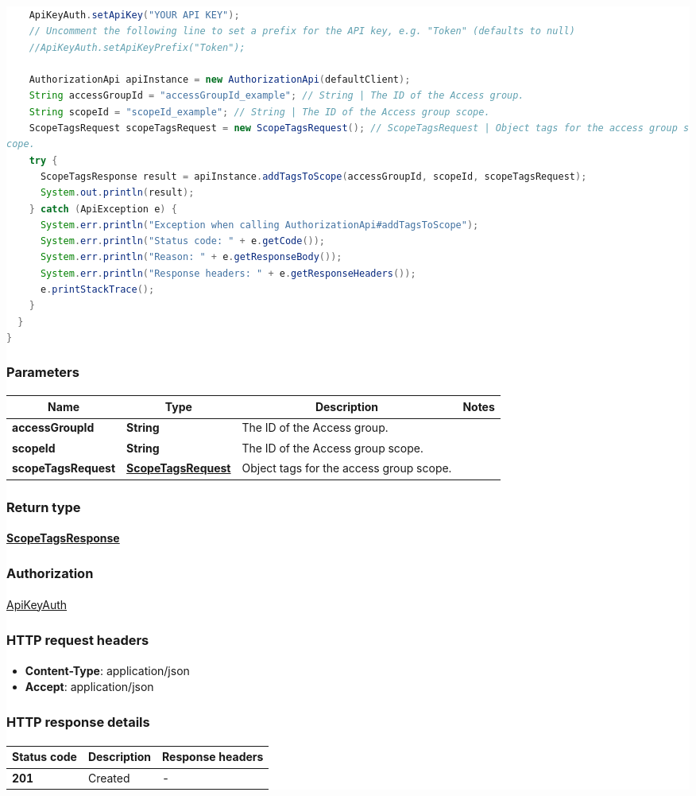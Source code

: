 ```java
    ApiKeyAuth.setApiKey("YOUR API KEY");
    // Uncomment the following line to set a prefix for the API key, e.g. "Token" (defaults to null)
    //ApiKeyAuth.setApiKeyPrefix("Token");

    AuthorizationApi apiInstance = new AuthorizationApi(defaultClient);
    String accessGroupId = "accessGroupId_example"; // String | The ID of the Access group.
    String scopeId = "scopeId_example"; // String | The ID of the Access group scope.
    ScopeTagsRequest scopeTagsRequest = new ScopeTagsRequest(); // ScopeTagsRequest | Object tags for the access group scope.
    try {
      ScopeTagsResponse result = apiInstance.addTagsToScope(accessGroupId, scopeId, scopeTagsRequest);
      System.out.println(result);
    } catch (ApiException e) {
      System.err.println("Exception when calling AuthorizationApi#addTagsToScope");
      System.err.println("Status code: " + e.getCode());
      System.err.println("Reason: " + e.getResponseBody());
      System.err.println("Response headers: " + e.getResponseHeaders());
      e.printStackTrace();
    }
  }
}
```

### Parameters

Name | Type | Description  | Notes
------------- | ------------- | ------------- | -------------
 **accessGroupId** | **String**| The ID of the Access group. |
 **scopeId** | **String**| The ID of the Access group scope. |
 **scopeTagsRequest** | [**ScopeTagsRequest**](ScopeTagsRequest.md)| Object tags for the access group scope. |

### Return type

[**ScopeTagsResponse**](ScopeTagsResponse.md)

### Authorization

[ApiKeyAuth](../README.md#ApiKeyAuth)

### HTTP request headers

 - **Content-Type**: application/json
 - **Accept**: application/json

### HTTP response details
| Status code | Description | Response headers |
|-------------|-------------|------------------|
**201** | Created |  -  |
